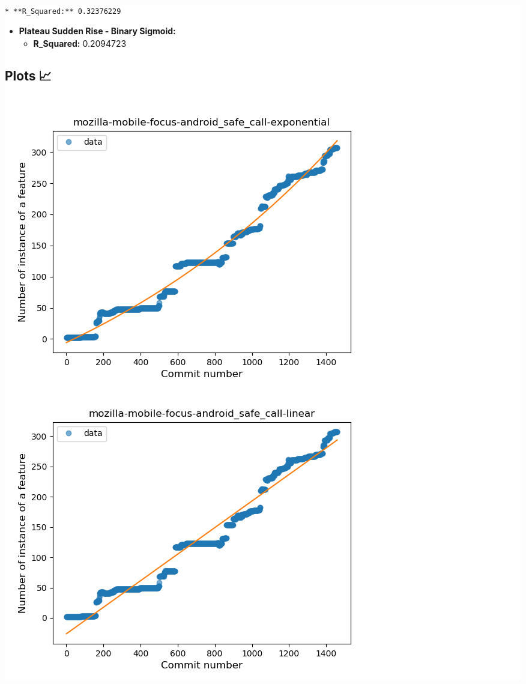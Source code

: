     * **R_Squared:** 0.32376229
* **Plateau Sudden Rise - Binary Sigmoid:** ![equation](http://latex.codecogs.com/svg.latex?%5Cfrac%7B-145.343288%7D%7B1%20&plus;%20%5Cepsilon%5E%28--215.865757%28x%20-141.677181%29%29%7D%20&plus;%20147.783005)
    * **R_Squared:** 0.2094723

**Plots** :chart_with_upwards_trend:
-----

![mozilla-mobile-focus-android T4](../plots/mozilla-mobile-focus-android_safe_call_T4.png)
![mozilla-mobile-focus-android T1](../plots/mozilla-mobile-focus-android_safe_call_T1.png)